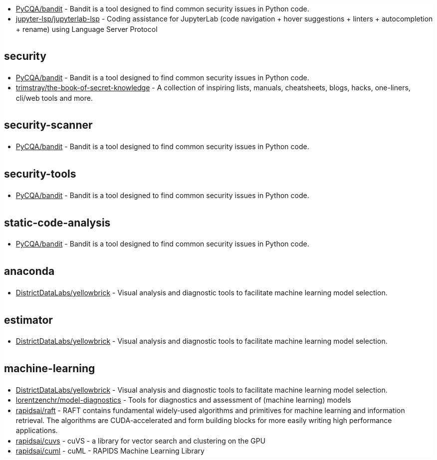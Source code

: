 *   [PyCQA/bandit](https://github.com/PyCQA/bandit) - Bandit is a tool designed to find common security issues in Python code.
*   [jupyter-lsp/jupyterlab-lsp](https://github.com/jupyter-lsp/jupyterlab-lsp) - Coding assistance for JupyterLab (code navigation + hover suggestions + linters + autocompletion + rename) using Language Server Protocol

## security

*   [PyCQA/bandit](https://github.com/PyCQA/bandit) - Bandit is a tool designed to find common security issues in Python code.
*   [trimstray/the-book-of-secret-knowledge](https://github.com/trimstray/the-book-of-secret-knowledge) - A collection of inspiring lists, manuals, cheatsheets, blogs, hacks, one-liners, cli/web tools and more.

## security-scanner

*   [PyCQA/bandit](https://github.com/PyCQA/bandit) - Bandit is a tool designed to find common security issues in Python code.

## security-tools

*   [PyCQA/bandit](https://github.com/PyCQA/bandit) - Bandit is a tool designed to find common security issues in Python code.

## static-code-analysis

*   [PyCQA/bandit](https://github.com/PyCQA/bandit) - Bandit is a tool designed to find common security issues in Python code.

## anaconda

*   [DistrictDataLabs/yellowbrick](https://github.com/DistrictDataLabs/yellowbrick) - Visual analysis and diagnostic tools to facilitate machine learning model selection.

## estimator

*   [DistrictDataLabs/yellowbrick](https://github.com/DistrictDataLabs/yellowbrick) - Visual analysis and diagnostic tools to facilitate machine learning model selection.

## machine-learning

*   [DistrictDataLabs/yellowbrick](https://github.com/DistrictDataLabs/yellowbrick) - Visual analysis and diagnostic tools to facilitate machine learning model selection.
*   [lorentzenchr/model-diagnostics](https://github.com/lorentzenchr/model-diagnostics) - Tools for diagnostics and assessment of (machine learning) models
*   [rapidsai/raft](https://github.com/rapidsai/raft) - RAFT contains fundamental widely-used algorithms and primitives for machine learning and information retrieval. The algorithms are CUDA-accelerated and form building blocks for more easily writing high performance applications.
*   [rapidsai/cuvs](https://github.com/rapidsai/cuvs) - cuVS - a library for vector search and clustering on the GPU
*   [rapidsai/cuml](https://github.com/rapidsai/cuml) - cuML - RAPIDS Machine Learning Library
